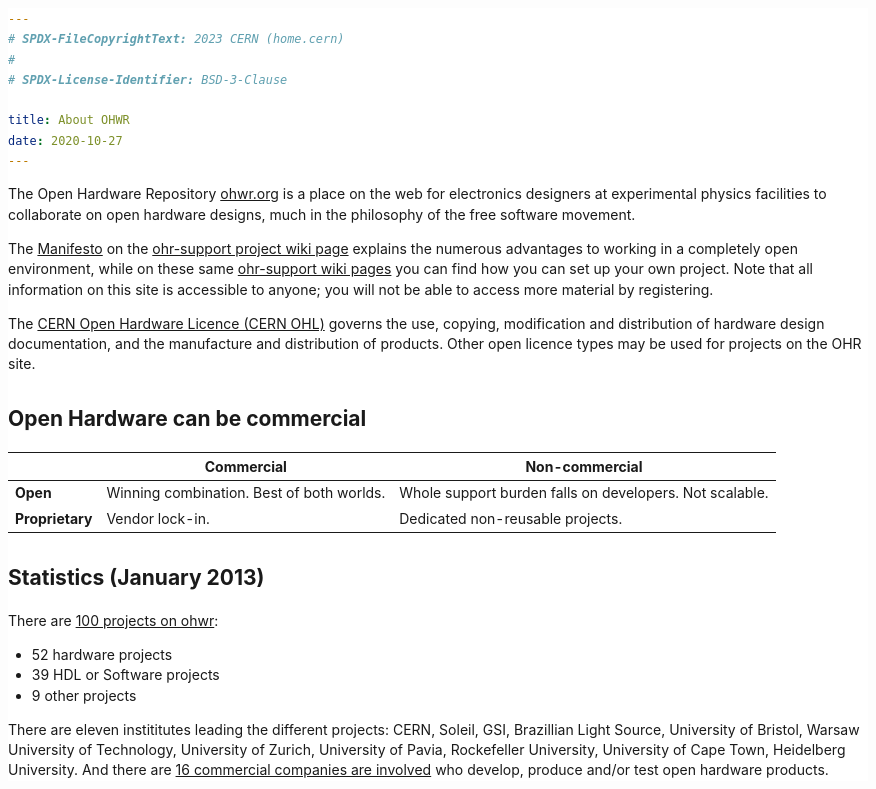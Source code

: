 ```yaml
---
# SPDX-FileCopyrightText: 2023 CERN (home.cern)
#
# SPDX-License-Identifier: BSD-3-Clause

title: About OHWR
date: 2020-10-27
---
```


The Open Hardware Repository [ohwr.org](https://www.ohwr.org) is a place on the
web for electronics designers at experimental physics facilities to collaborate
on open hardware designs, much in the philosophy of the free software movement.

The [Manifesto](https://www.ohwr.org/project/ohr-support/wikis/Manifesto) on the
[ohr-support project wiki page](https://www.ohwr.org/project/ohr-support/wiki)
explains the numerous advantages to working in a completely open environment,
while on these same [ohr-support wiki pages](https://www.ohwr.org/project/ohr-support/wiki)
you can find how you can set up your own project. Note that all information on
this site is accessible to anyone; you will not be able to access more material
by registering.

The [CERN Open Hardware Licence (CERN OHL)](https://www.ohwr.org/project/cernohl/wiki)
governs the use, copying, modification and distribution of hardware design
documentation, and the manufacture and distribution of products. Other open
licence types may be used for projects on the OHR site.

## Open Hardware can be commercial



|                 | **Commercial**                            | **Non-commercial**                                      |
| --------------- | ----------------------------------------- | ------------------------------------------------------- |
| **Open**        | Winning combination. Best of both worlds. | Whole support burden falls on developers. Not scalable. |
| **Proprietary** | Vendor lock-in.                           | Dedicated non-reusable projects.                        |



## Statistics (January 2013)

There are [100 projects on ohwr](https://www.ohwr.org/projects):

- 52 hardware projects
- 39 HDL or Software projects
- 9 other projects

There are eleven instititutes leading the different projects: CERN, Soleil, GSI,
Brazillian Light Source, University of Bristol, Warsaw University of Technology,
University of Zurich, University of Pavia, Rockefeller University, University of
Cape Town, Heidelberg University. And there are [16 commercial companies are involved](https://www.ohwr.org/companies)
who develop, produce and/or test open hardware products.
